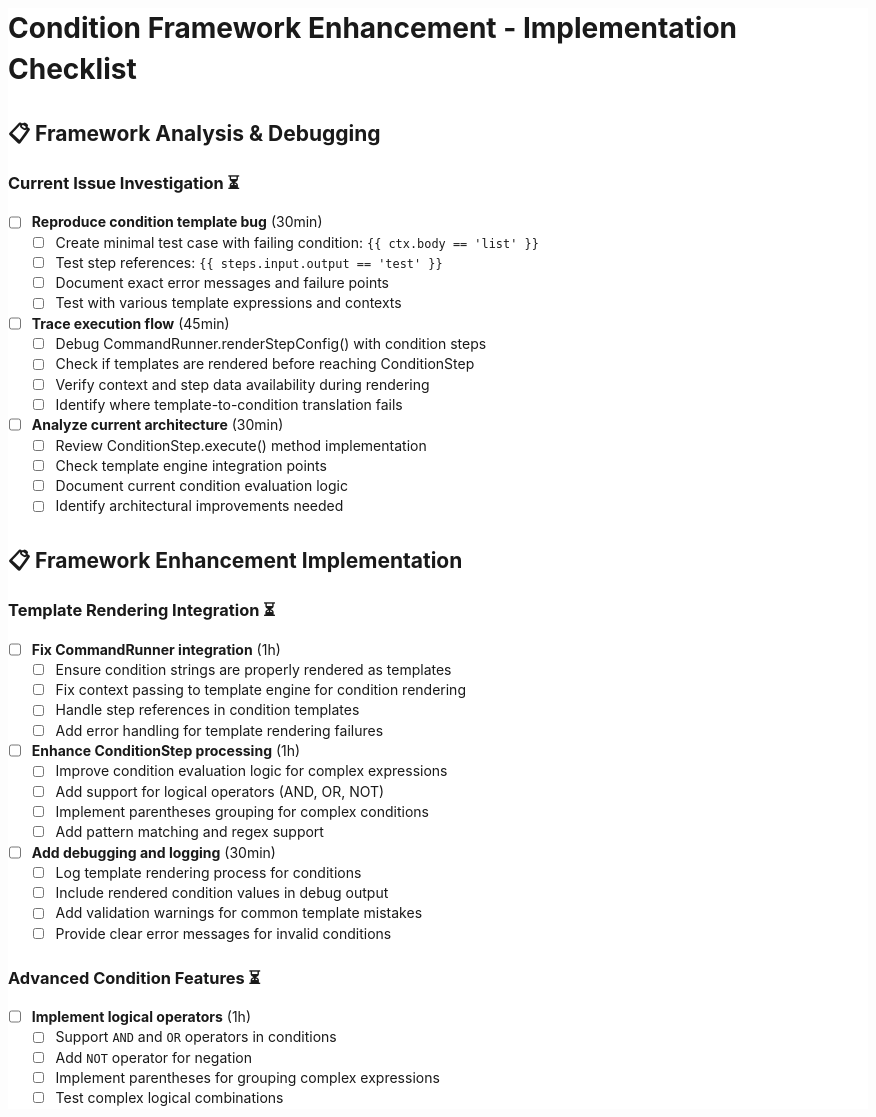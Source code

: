 # Condition Framework Enhancement - Implementation Checklist

## 📋 Framework Analysis & Debugging

### **Current Issue Investigation** ⏳
- [ ] **Reproduce condition template bug** (30min)
  - [ ] Create minimal test case with failing condition: `{{ ctx.body == 'list' }}`
  - [ ] Test step references: `{{ steps.input.output == 'test' }}`
  - [ ] Document exact error messages and failure points
  - [ ] Test with various template expressions and contexts

- [ ] **Trace execution flow** (45min)
  - [ ] Debug CommandRunner.renderStepConfig() with condition steps
  - [ ] Check if templates are rendered before reaching ConditionStep
  - [ ] Verify context and step data availability during rendering
  - [ ] Identify where template-to-condition translation fails

- [ ] **Analyze current architecture** (30min)
  - [ ] Review ConditionStep.execute() method implementation
  - [ ] Check template engine integration points
  - [ ] Document current condition evaluation logic
  - [ ] Identify architectural improvements needed

## 📋 Framework Enhancement Implementation

### **Template Rendering Integration** ⏳
- [ ] **Fix CommandRunner integration** (1h)
  - [ ] Ensure condition strings are properly rendered as templates
  - [ ] Fix context passing to template engine for condition rendering
  - [ ] Handle step references in condition templates
  - [ ] Add error handling for template rendering failures

- [ ] **Enhance ConditionStep processing** (1h)
  - [ ] Improve condition evaluation logic for complex expressions
  - [ ] Add support for logical operators (AND, OR, NOT)
  - [ ] Implement parentheses grouping for complex conditions
  - [ ] Add pattern matching and regex support

- [ ] **Add debugging and logging** (30min)
  - [ ] Log template rendering process for conditions
  - [ ] Include rendered condition values in debug output
  - [ ] Add validation warnings for common template mistakes
  - [ ] Provide clear error messages for invalid conditions

### **Advanced Condition Features** ⏳
- [ ] **Implement logical operators** (1h)
  - [ ] Support `AND` and `OR` operators in conditions
  - [ ] Add `NOT` operator for negation
  - [ ] Implement parentheses for grouping complex expressions
  - [ ] Test complex logical combinations
